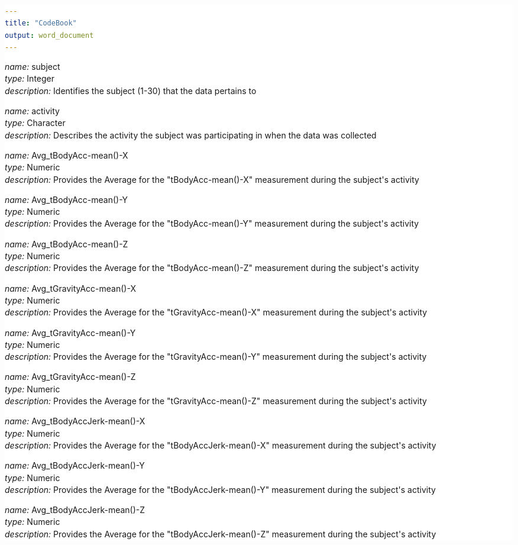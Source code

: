 ```yaml
---
title: "CodeBook"
output: word_document
---
```


*name:* subject  	
*type:* Integer  
*description:* Identifies the subject (1-30) that the data pertains to  

*name:* activity		  
*type:* Character  
*description:* Describes the activity the subject was participating in when the data was collected

*name:* Avg_tBodyAcc-mean()-X	  
*type:* Numeric  
*description:* Provides the Average for the "tBodyAcc-mean()-X" measurement during the subject's activity

*name:* Avg_tBodyAcc-mean()-Y		  
*type:* Numeric  
*description:* Provides the Average for the "tBodyAcc-mean()-Y" measurement during the subject's activity

*name:* Avg_tBodyAcc-mean()-Z		  
*type:* Numeric  
*description:* Provides the Average for the "tBodyAcc-mean()-Z" measurement during the subject's activity

*name:* Avg_tGravityAcc-mean()-X		  
*type:* Numeric  
*description:* Provides the Average for the "tGravityAcc-mean()-X" measurement during the subject's activity

*name:* Avg_tGravityAcc-mean()-Y		  
*type:* Numeric  
*description:* Provides the Average for the "tGravityAcc-mean()-Y" measurement during the subject's activity

*name:* Avg_tGravityAcc-mean()-Z		  
*type:* Numeric  
*description:* Provides the Average for the "tGravityAcc-mean()-Z" measurement during the subject's activity

*name:* Avg_tBodyAccJerk-mean()-X		  
*type:* Numeric  
*description:* Provides the Average for the "tBodyAccJerk-mean()-X" measurement during the subject's activity

*name:* Avg_tBodyAccJerk-mean()-Y		  
*type:* Numeric  
*description:* Provides the Average for the "tBodyAccJerk-mean()-Y" measurement during the subject's activity

*name:* Avg_tBodyAccJerk-mean()-Z		  
*type:* Numeric  
*description:* Provides the Average for the "tBodyAccJerk-mean()-Z" measurement during the subject's activity
